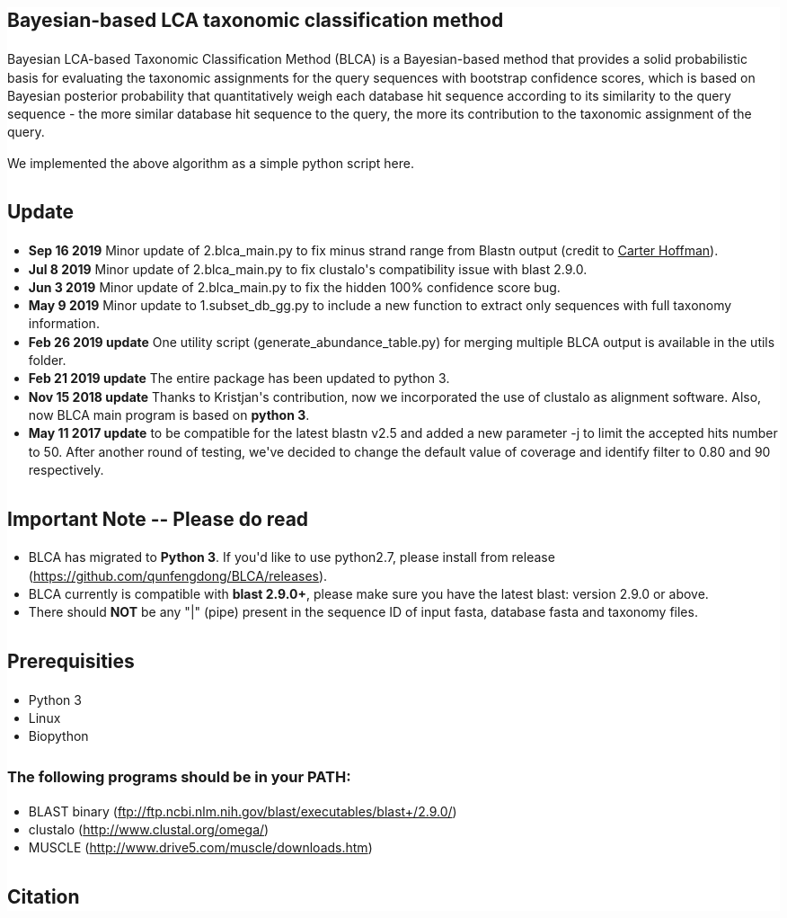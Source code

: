 Bayesian-based LCA taxonomic classification method
--------------------------------------------------
Bayesian LCA-based Taxonomic Classification Method (BLCA) is a Bayesian-based method that provides a solid probabilistic basis for evaluating the taxonomic assignments for the query sequences with bootstrap confidence scores, which is based on Bayesian posterior probability that quantitatively weigh each database hit sequence according to its similarity to the query sequence - the more similar database hit sequence to the query, the more its contribution to the taxonomic assignment of the query. 

We implemented the above algorithm as a simple python script here.

## Update
* **Sep 16 2019** Minor update of 2.blca_main.py to fix minus strand range from Blastn output (credit to [Carter Hoffman](mailto:hoffmanc@ohsu.edu)).
* **Jul 8 2019** Minor update of 2.blca_main.py to fix clustalo's compatibility issue with blast 2.9.0.
* **Jun 3 2019** Minor update of 2.blca_main.py to fix the hidden 100% confidence score bug.
* **May 9 2019** Minor update to 1.subset_db_gg.py to include a new function to extract only sequences with full taxonomy information.
* **Feb 26 2019 update** One utility script (generate_abundance_table.py) for merging multiple BLCA output is available in the utils folder.
* **Feb 21 2019 update** The entire package has been updated to python 3.
* **Nov 15 2018 update** Thanks to Kristjan's contribution, now we incorporated the use of clustalo as alignment software. Also, now BLCA main program is based on **python 3**.
* **May 11 2017 update** to be compatible for the latest blastn v2.5 and added a new parameter -j to limit the accepted hits number to 50. After another round of testing, we've decided to change the default value of coverage and identify filter to 0.80 and 90 respectively.

## Important Note -- Please do read
* BLCA has migrated to **Python 3**. If you'd like to use python2.7, please install from release (https://github.com/qunfengdong/BLCA/releases).
* BLCA currently is compatible with **blast 2.9.0+**, please make sure you have the latest blast: version 2.9.0 or above. 
* There should **NOT** be any "|" (pipe) present in the sequence ID of input fasta, database fasta and taxonomy files.

## Prerequisities
* Python 3
* Linux
* Biopython

### **The following programs should be in your PATH:**

* BLAST binary (ftp://ftp.ncbi.nlm.nih.gov/blast/executables/blast+/2.9.0/)
* clustalo (http://www.clustal.org/omega/)
* MUSCLE (http://www.drive5.com/muscle/downloads.htm)

## Citation
